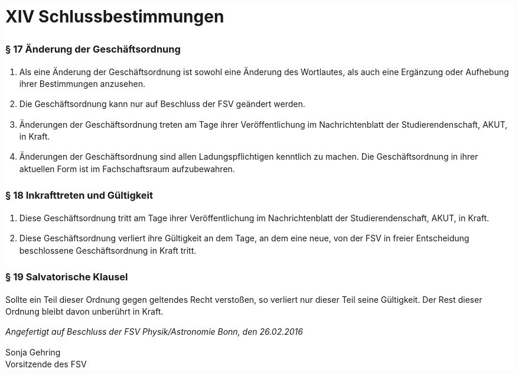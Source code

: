 # XIV Schlussbestimmungen


### § 17 Änderung der Geschäftsordnung


1.  Als eine Änderung der Geschäftsordnung ist sowohl eine Änderung des
    Wortlautes, als auch eine Ergänzung oder Aufhebung ihrer
    Bestimmungen anzusehen.

2.  Die Geschäftsordnung kann nur auf Beschluss der FSV geändert werden.

3.  Änderungen der Geschäftsordnung treten am Tage ihrer
    Veröffentlichung im Nachrichtenblatt der Studierendenschaft, AKUT,
    in Kraft.

4.  Änderungen der Geschäftsordnung sind allen Ladungspflichtigen
    kenntlich zu machen. Die Geschäftsordnung in ihrer aktuellen Form
    ist im Fachschaftsraum aufzubewahren.

### § 18 Inkrafttreten und Gültigkeit


1.  Diese Geschäftsordnung tritt am Tage ihrer Veröffentlichung im
    Nachrichtenblatt der Studierendenschaft, AKUT, in Kraft.

2.  Diese Geschäftsordnung verliert ihre Gültigkeit an dem Tage, an dem
    eine neue, von der FSV in freier Entscheidung beschlossene
    Geschäftsordnung in Kraft tritt.

### § 19 Salvatorische Klausel


Sollte ein Teil dieser Ordnung gegen geltendes Recht verstoßen, so
verliert nur dieser Teil seine Gültigkeit. Der Rest dieser Ordnung
bleibt davon unberührt in Kraft.

*Angefertigt auf Beschluss der FSV Physik/Astronomie Bonn, den 26.02.2016*

Sonja Gehring  
Vorsitzende des FSV
